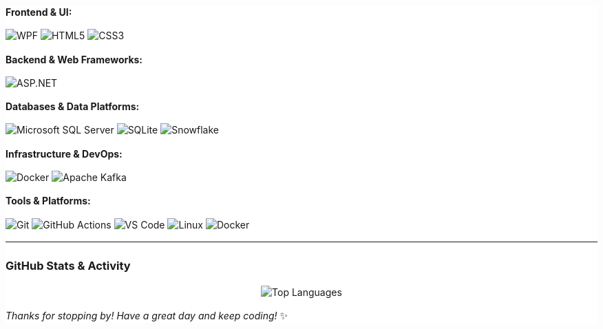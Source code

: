 **Frontend & UI:**
  
![WPF](https://img.shields.io/badge/WPF-5C2D91?style=flat&logo=.net&logoColor=white)
![HTML5](https://img.shields.io/badge/HTML5-E34F26?style=flat&logo=html5&logoColor=white)
![CSS3](https://img.shields.io/badge/CSS3-1572B6?style=flat&logo=css3&logoColor=white)

**Backend & Web Frameworks:**
  
![ASP.NET](https://img.shields.io/badge/ASP.NET-512BD4?style=flat&logo=.net&logoColor=white)

**Databases & Data Platforms:**
  
![Microsoft SQL Server](https://img.shields.io/badge/Microsoft%20SQL%20Server-CC2927?style=flat&logo=microsoft-sql-server&logoColor=white)
![SQLite](https://img.shields.io/badge/SQLite-003B57?style=flat&logo=sqlite&logoColor=white)
![Snowflake](https://img.shields.io/badge/Snowflake-29B5E8?style=flat&logo=snowflake&logoColor=white)

**Infrastructure & DevOps:**
  
![Docker](https://img.shields.io/badge/Docker-2496ED?style=flat&logo=docker&logoColor=white)
![Apache Kafka](https://img.shields.io/badge/Kafka-231F20?style=flat&logo=apache-kafka&logoColor=white)


**Tools & Platforms:**

  ![Git](https://img.shields.io/badge/-Git-F05032?style=flat&logo=git&logoColor=white)
  ![GitHub Actions](https://img.shields.io/badge/-GitHub%20Actions-2088FF?style=flat&logo=github-actions&logoColor=white)
  ![VS Code](https://img.shields.io/badge/-VS%20Code-007ACC?style=flat&logo=visual-studio-code&logoColor=white)
  ![Linux](https://img.shields.io/badge/Linux-FCC624?style=flat&logo=linux&logoColor=black)
  ![Docker](https://img.shields.io/badge/Docker-2496ED?style=flat&logo=docker&logoColor=white)

---

### GitHub Stats & Activity


<div align="center">

  <img src="https://github-readme-stats.vercel.app/api/top-langs/?username=vilvee&layout=compact&theme=radical" alt="Top Languages" height="180px"/>
</div>



 
*Thanks for stopping by! Have a great day and keep coding!* ✨
